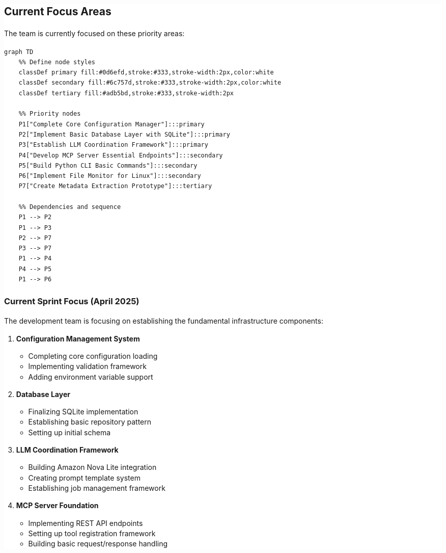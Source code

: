 ## Current Focus Areas

The team is currently focused on these priority areas:

```mermaid
graph TD
    %% Define node styles
    classDef primary fill:#0d6efd,stroke:#333,stroke-width:2px,color:white
    classDef secondary fill:#6c757d,stroke:#333,stroke-width:2px,color:white
    classDef tertiary fill:#adb5bd,stroke:#333,stroke-width:2px
    
    %% Priority nodes
    P1["Complete Core Configuration Manager"]:::primary
    P2["Implement Basic Database Layer with SQLite"]:::primary
    P3["Establish LLM Coordination Framework"]:::primary
    P4["Develop MCP Server Essential Endpoints"]:::secondary
    P5["Build Python CLI Basic Commands"]:::secondary
    P6["Implement File Monitor for Linux"]:::secondary
    P7["Create Metadata Extraction Prototype"]:::tertiary
    
    %% Dependencies and sequence
    P1 --> P2
    P1 --> P3
    P2 --> P7
    P3 --> P7
    P1 --> P4
    P4 --> P5
    P1 --> P6
```

### Current Sprint Focus (April 2025)

The development team is focusing on establishing the fundamental infrastructure components:

1. **Configuration Management System**
   - Completing core configuration loading
   - Implementing validation framework
   - Adding environment variable support

2. **Database Layer**
   - Finalizing SQLite implementation
   - Establishing basic repository pattern
   - Setting up initial schema

3. **LLM Coordination Framework**
   - Building Amazon Nova Lite integration
   - Creating prompt template system
   - Establishing job management framework

4. **MCP Server Foundation**
   - Implementing REST API endpoints
   - Setting up tool registration framework
   - Building basic request/response handling
